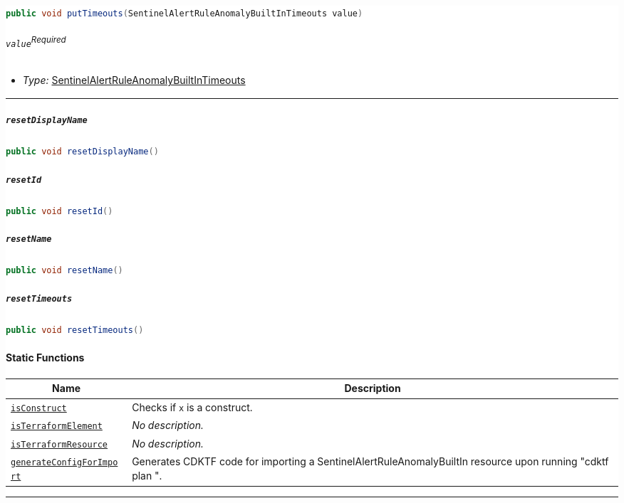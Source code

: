 ```java
public void putTimeouts(SentinelAlertRuleAnomalyBuiltInTimeouts value)
```

###### `value`<sup>Required</sup> <a name="value" id="@cdktf/provider-azurerm.sentinelAlertRuleAnomalyBuiltIn.SentinelAlertRuleAnomalyBuiltIn.putTimeouts.parameter.value"></a>

- *Type:* <a href="#@cdktf/provider-azurerm.sentinelAlertRuleAnomalyBuiltIn.SentinelAlertRuleAnomalyBuiltInTimeouts">SentinelAlertRuleAnomalyBuiltInTimeouts</a>

---

##### `resetDisplayName` <a name="resetDisplayName" id="@cdktf/provider-azurerm.sentinelAlertRuleAnomalyBuiltIn.SentinelAlertRuleAnomalyBuiltIn.resetDisplayName"></a>

```java
public void resetDisplayName()
```

##### `resetId` <a name="resetId" id="@cdktf/provider-azurerm.sentinelAlertRuleAnomalyBuiltIn.SentinelAlertRuleAnomalyBuiltIn.resetId"></a>

```java
public void resetId()
```

##### `resetName` <a name="resetName" id="@cdktf/provider-azurerm.sentinelAlertRuleAnomalyBuiltIn.SentinelAlertRuleAnomalyBuiltIn.resetName"></a>

```java
public void resetName()
```

##### `resetTimeouts` <a name="resetTimeouts" id="@cdktf/provider-azurerm.sentinelAlertRuleAnomalyBuiltIn.SentinelAlertRuleAnomalyBuiltIn.resetTimeouts"></a>

```java
public void resetTimeouts()
```

#### Static Functions <a name="Static Functions" id="Static Functions"></a>

| **Name** | **Description** |
| --- | --- |
| <code><a href="#@cdktf/provider-azurerm.sentinelAlertRuleAnomalyBuiltIn.SentinelAlertRuleAnomalyBuiltIn.isConstruct">isConstruct</a></code> | Checks if `x` is a construct. |
| <code><a href="#@cdktf/provider-azurerm.sentinelAlertRuleAnomalyBuiltIn.SentinelAlertRuleAnomalyBuiltIn.isTerraformElement">isTerraformElement</a></code> | *No description.* |
| <code><a href="#@cdktf/provider-azurerm.sentinelAlertRuleAnomalyBuiltIn.SentinelAlertRuleAnomalyBuiltIn.isTerraformResource">isTerraformResource</a></code> | *No description.* |
| <code><a href="#@cdktf/provider-azurerm.sentinelAlertRuleAnomalyBuiltIn.SentinelAlertRuleAnomalyBuiltIn.generateConfigForImport">generateConfigForImport</a></code> | Generates CDKTF code for importing a SentinelAlertRuleAnomalyBuiltIn resource upon running "cdktf plan <stack-name>". |

---